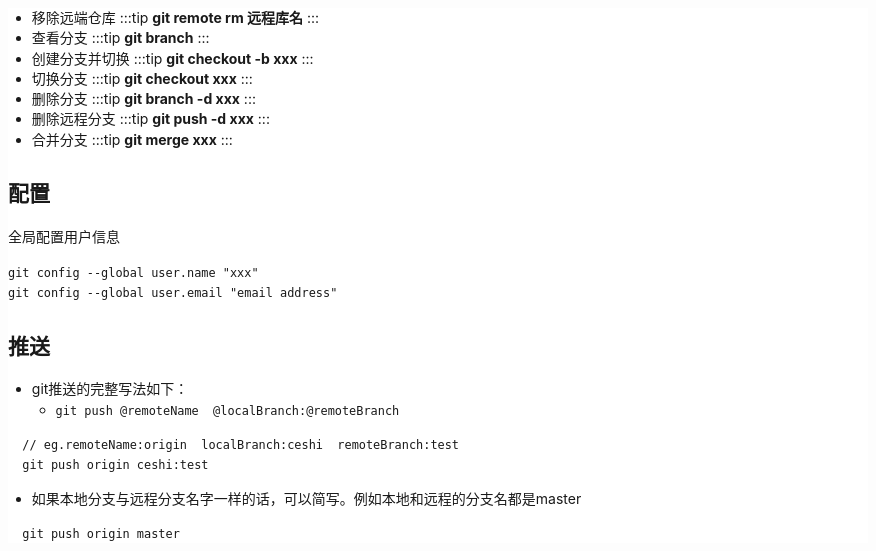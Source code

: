 - 移除远端仓库
  :::tip
  **git remote rm 远程库名**
  :::
- 查看分支
  :::tip
  **git branch**
  :::
- 创建分支并切换
  :::tip
  **git checkout -b xxx**
  :::
- 切换分支
  :::tip
  **git checkout xxx**
  :::
- 删除分支
  :::tip
  **git branch -d xxx**
  :::
- 删除远程分支
  :::tip
  **git push -d xxx**
  :::
- 合并分支
  :::tip
  **git merge xxx**
  :::

## 配置

全局配置用户信息

```
git config --global user.name "xxx"
git config --global user.email "email address"
```

## 推送

- git推送的完整写法如下：
  - `git push @remoteName  @localBranch:@remoteBranch`

```git
  // eg.remoteName:origin  localBranch:ceshi  remoteBranch:test
  git push origin ceshi:test
```

- 如果本地分支与远程分支名字一样的话，可以简写。例如本地和远程的分支名都是master

```git
  git push origin master
```
